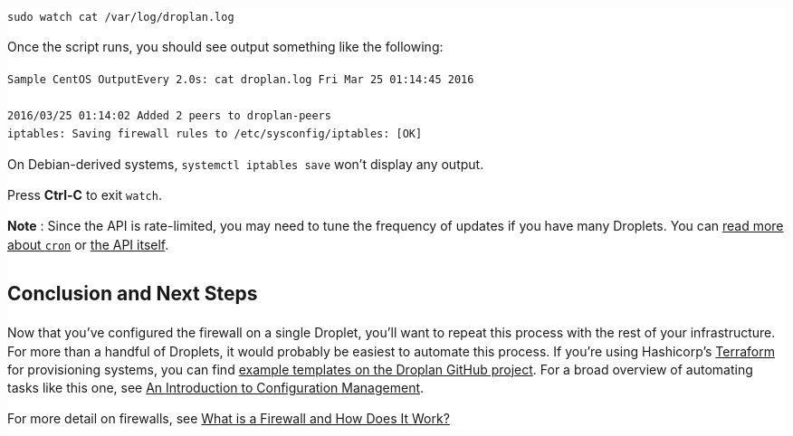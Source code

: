     sudo watch cat /var/log/droplan.log

Once the script runs, you should see output something like the following:

    Sample CentOS OutputEvery 2.0s: cat droplan.log Fri Mar 25 01:14:45 2016
    
    2016/03/25 01:14:02 Added 2 peers to droplan-peers
    iptables: Saving firewall rules to /etc/sysconfig/iptables: [OK]

On Debian-derived systems, `systemctl iptables save` won’t display any output.

Press **Ctrl-C** to exit `watch`.

**Note** : Since the API is rate-limited, you may need to tune the frequency of updates if you have many Droplets. You can [read more about `cron`](how-to-schedule-routine-tasks-with-cron-and-anacron-on-a-vps) or [the API itself](how-to-use-the-digitalocean-api-v2).

## Conclusion and Next Steps

Now that you’ve configured the firewall on a single Droplet, you’ll want to repeat this process with the rest of your infrastructure. For more than a handful of Droplets, it would probably be easiest to automate this process. If you’re using Hashicorp’s [Terraform](https://www.terraform.io/) for provisioning systems, you can find [example templates on the Droplan GitHub project](https://github.com/tam7t/droplan/tree/master/examples). For a broad overview of automating tasks like this one, see [An Introduction to Configuration Management](an-introduction-to-configuration-management).

For more detail on firewalls, see [What is a Firewall and How Does It Work?](what-is-a-firewall-and-how-does-it-work)
